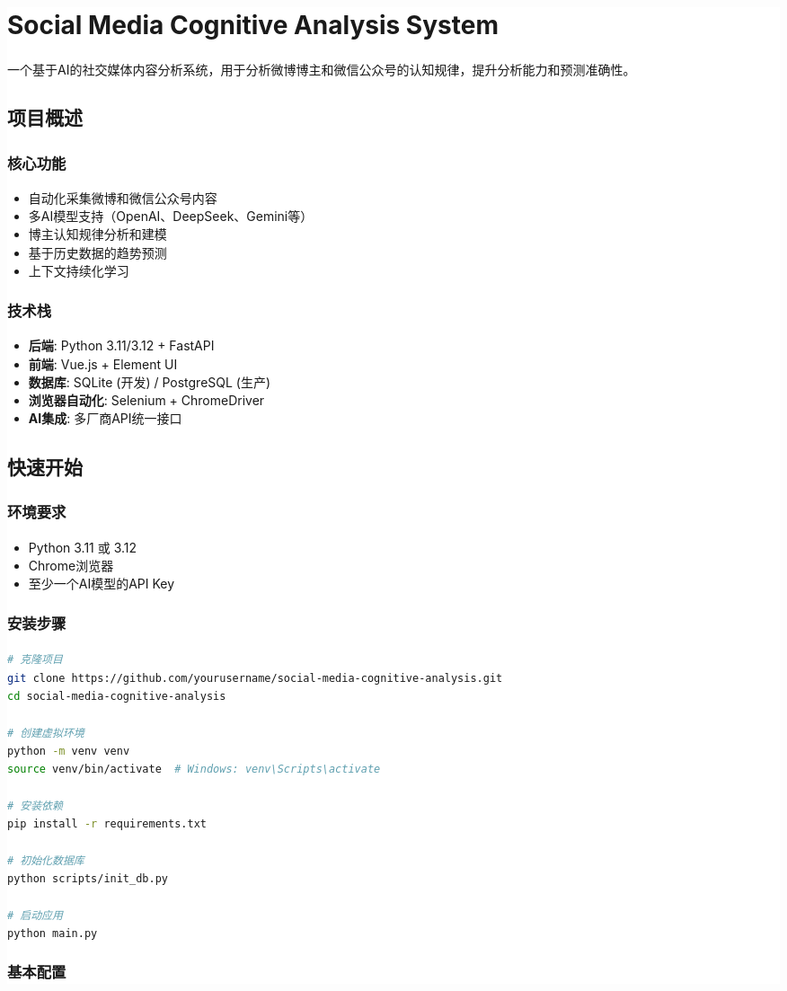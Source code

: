 # Social Media Cognitive Analysis System

一个基于AI的社交媒体内容分析系统，用于分析微博博主和微信公众号的认知规律，提升分析能力和预测准确性。

## 项目概述

### 核心功能
- 自动化采集微博和微信公众号内容
- 多AI模型支持（OpenAI、DeepSeek、Gemini等）
- 博主认知规律分析和建模
- 基于历史数据的趋势预测
- 上下文持续化学习

### 技术栈
- **后端**: Python 3.11/3.12 + FastAPI
- **前端**: Vue.js + Element UI
- **数据库**: SQLite (开发) / PostgreSQL (生产)
- **浏览器自动化**: Selenium + ChromeDriver
- **AI集成**: 多厂商API统一接口

## 快速开始

### 环境要求
- Python 3.11 或 3.12
- Chrome浏览器
- 至少一个AI模型的API Key

### 安装步骤

```bash
# 克隆项目
git clone https://github.com/yourusername/social-media-cognitive-analysis.git
cd social-media-cognitive-analysis

# 创建虚拟环境
python -m venv venv
source venv/bin/activate  # Windows: venv\Scripts\activate

# 安装依赖
pip install -r requirements.txt

# 初始化数据库
python scripts/init_db.py

# 启动应用
python main.py
```

### 基本配置
